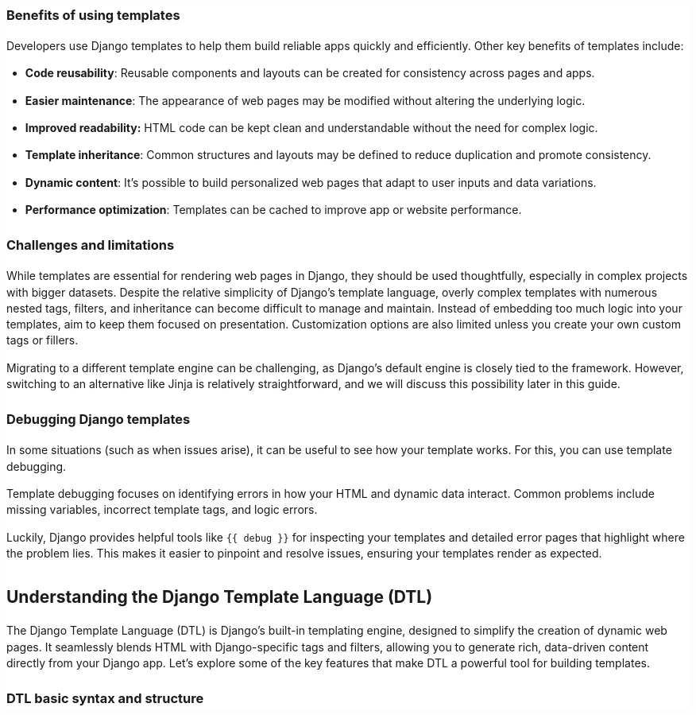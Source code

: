 ### Benefits of using templates

Developers use Django templates to help them build reliable apps quickly and efficiently. Other key benefits of templates include:

- **Code reusability**: Reusable components and layouts can be created for consistency across pages and apps.

- **Easier maintenance**: The appearance of web pages may be modified without altering the underlying logic.

- **Improved readability:** HTML code can be kept clean and understandable without the need for complex logic.

- **Template inheritance**: Common structures and layouts may be defined to reduce duplication and promote consistency.

- **Dynamic content**: It’s possible to build personalized web pages that adapt to user inputs and data variations.

- **Performance optimization**: Templates can be cached to improve app or website performance.

### Challenges and limitations

While templates are essential for rendering web pages in Django, they should be used thoughtfully, especially in complex projects with bigger datasets. Despite the relative simplicity of Django’s template language, overly complex templates with numerous nested tags, filters, and inheritance can become difficult to manage and maintain. Instead of embedding too much logic into your templates, aim to keep them focused on presentation. Customization options are also limited unless you create your own custom tags or fillers.

Migrating to a different template engine can be challenging, as Django’s default engine is closely tied to the framework. However, switching to an alternative like Jinja is relatively straightforward, and we will discuss this possibility later in this guide.

### Debugging Django templates

In some situations (such as when issues arise), it can be useful to see how your template works. For this, you can use template debugging.

Template debugging focuses on identifying errors in how your HTML and dynamic data interact. Common problems include missing variables, incorrect template tags, and logic errors.

Luckily, Django provides helpful tools like `{{ debug }}` for inspecting your templates and detailed error pages that highlight where the problem lies. This makes it easier to pinpoint and resolve issues, ensuring your templates render as expected.

## Understanding the Django Template Language (DTL)

The Django Template Language (DTL) is Django’s built-in templating engine, designed to simplify the creation of dynamic web pages. It seamlessly blends HTML with Django-specific tags and filters, allowing you to generate rich, data-driven content directly from your Django app. Let’s explore some of the key features that make DTL a powerful tool for building templates.

### DTL basic syntax and structure
